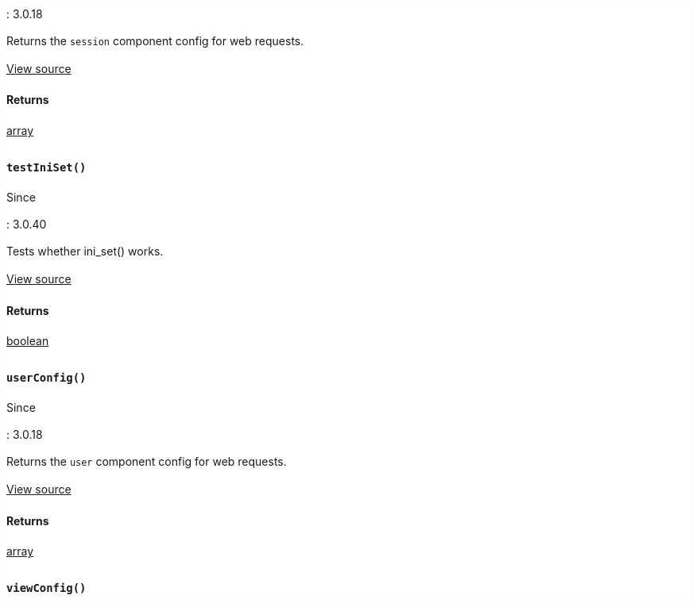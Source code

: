 :   3.0.18



Returns the `session` component config for web requests.




[View source](https://github.com/craftcms/cms/blob/master/src/helpers/App.php#L590-L602)



#### Returns

[array](http://php.net/language.types.array)



### `testIniSet()`



Since

:   3.0.40



Tests whether ini_set() works.




[View source](https://github.com/craftcms/cms/blob/master/src/helpers/App.php#L239-L267)



#### Returns

[boolean](http://php.net/language.types.boolean)



### `userConfig()`



Since

:   3.0.18



Returns the `user` component config for web requests.




[View source](https://github.com/craftcms/cms/blob/master/src/helpers/App.php#L610-L639)



#### Returns

[array](http://php.net/language.types.array)



### `viewConfig()`
